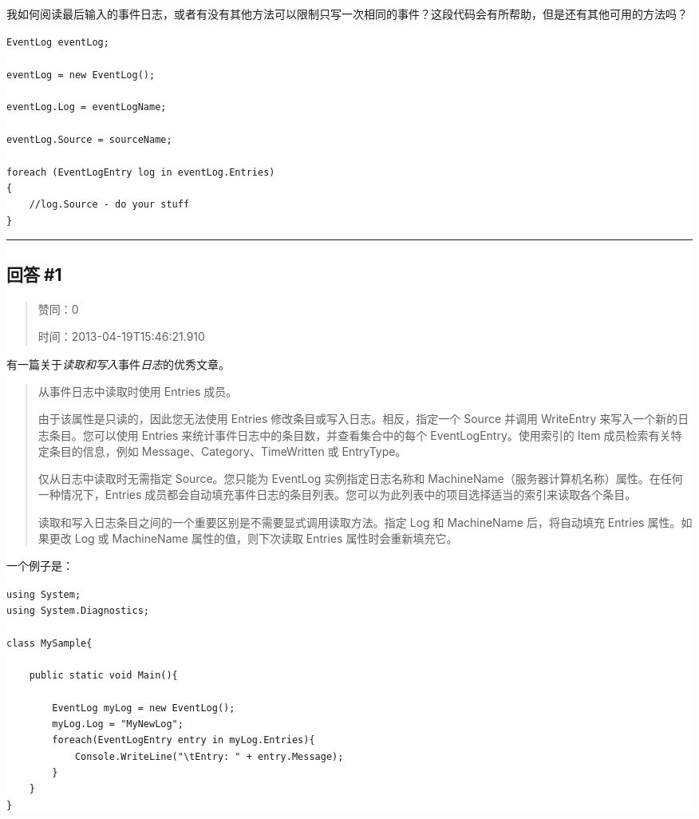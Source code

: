 我如何阅读最后输入的事件日志，或者有没有其他方法可以限制只写一次相同的事件？这段代码会有所帮助，但是还有其他可用的方法吗？

```
EventLog eventLog;

eventLog = new EventLog();

eventLog.Log = eventLogName;

eventLog.Source = sourceName;

foreach (EventLogEntry log in eventLog.Entries)
{
    //log.Source - do your stuff
} 
```

* * *

## 回答 #1

> 赞同：0
> 
> 时间：2013-04-19T15:46:21.910

有一篇关于*读取和写入*事件*日志*的优秀文章。

> 从事件日志中读取时使用 Entries 成员。
> 
> 由于该属性是只读的，因此您无法使用 Entries 修改条目或写入日志。相反，指定一个 Source 并调用 WriteEntry 来写入一个新的日志条目。您可以使用 Entries 来统计事件日志中的条目数，并查看集合中的每个 EventLogEntry。使用索引的 Item 成员检索有关特定条目的信息，例如 Message、Category、TimeWritten 或 EntryType。
> 
> 仅从日志中读取时无需指定 Source。您只能为 EventLog 实例指定日志名称和 MachineName（服务器计算机名称）属性。在任何一种情况下，Entries 成员都会自动填充事件日志的条目列表。您可以为此列表中的项目选择适当的索引来读取各个条目。
> 
> 读取和写入日志条目之间的一个重要区别是不需要显式调用读取方法。指定 Log 和 MachineName 后，将自动填充 Entries 属性。如果更改 Log 或 MachineName 属性的值，则下次读取 Entries 属性时会重新填充它。

一个例子是：

```
using System;
using System.Diagnostics;

class MySample{

    public static void Main(){

        EventLog myLog = new EventLog();
        myLog.Log = "MyNewLog";                      
        foreach(EventLogEntry entry in myLog.Entries){
            Console.WriteLine("\tEntry: " + entry.Message);
        }    
    }       
} 
```
